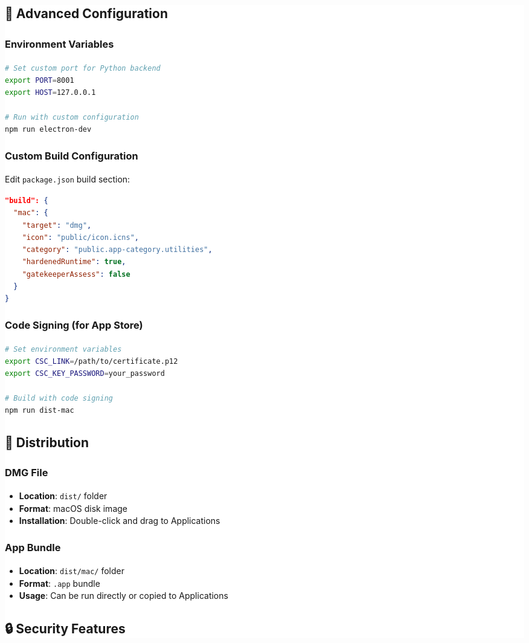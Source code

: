 ## 🚀 Advanced Configuration

### Environment Variables
```bash
# Set custom port for Python backend
export PORT=8001
export HOST=127.0.0.1

# Run with custom configuration
npm run electron-dev
```

### Custom Build Configuration
Edit `package.json` build section:
```json
"build": {
  "mac": {
    "target": "dmg",
    "icon": "public/icon.icns",
    "category": "public.app-category.utilities",
    "hardenedRuntime": true,
    "gatekeeperAssess": false
  }
}
```

### Code Signing (for App Store)
```bash
# Set environment variables
export CSC_LINK=/path/to/certificate.p12
export CSC_KEY_PASSWORD=your_password

# Build with code signing
npm run dist-mac
```

## 📱 Distribution

### DMG File
- **Location**: `dist/` folder
- **Format**: macOS disk image
- **Installation**: Double-click and drag to Applications

### App Bundle
- **Location**: `dist/mac/` folder
- **Format**: `.app` bundle
- **Usage**: Can be run directly or copied to Applications

## 🔒 Security Features
